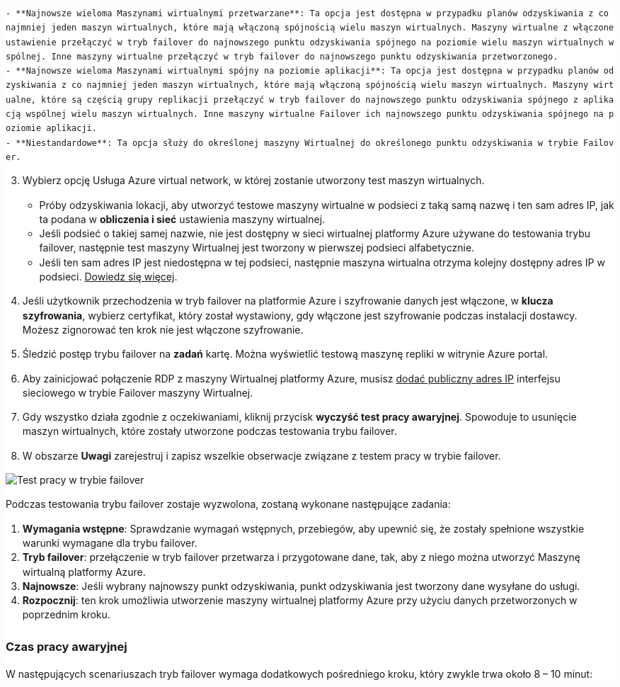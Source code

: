    - **Najnowsze wieloma Maszynami wirtualnymi przetwarzane**: Ta opcja jest dostępna w przypadku planów odzyskiwania z co najmniej jeden maszyn wirtualnych, które mają włączoną spójnością wielu maszyn wirtualnych. Maszyny wirtualne z włączone ustawienie przełączyć w tryb failover do najnowszego punktu odzyskiwania spójnego na poziomie wielu maszyn wirtualnych wspólnej. Inne maszyny wirtualne przełączyć w tryb failover do najnowszego punktu odzyskiwania przetworzonego.  
    - **Najnowsze wieloma Maszynami wirtualnymi spójny na poziomie aplikacji**: Ta opcja jest dostępna w przypadku planów odzyskiwania z co najmniej jeden maszyn wirtualnych, które mają włączoną spójnością wielu maszyn wirtualnych. Maszyny wirtualne, które są częścią grupy replikacji przełączyć w tryb failover do najnowszego punktu odzyskiwania spójnego z aplikacją wspólnej wielu maszyn wirtualnych. Inne maszyny wirtualne Failover ich najnowszego punktu odzyskiwania spójnego na poziomie aplikacji.
    - **Niestandardowe**: Ta opcja służy do określonej maszyny Wirtualnej do określonego punktu odzyskiwania w trybie Failover.
3. Wybierz opcję Usługa Azure virtual network, w której zostanie utworzony test maszyn wirtualnych.

    - Próby odzyskiwania lokacji, aby utworzyć testowe maszyny wirtualne w podsieci z taką samą nazwę i ten sam adres IP, jak ta podana w **obliczenia i sieć** ustawienia maszyny wirtualnej.
    - Jeśli podsieć o takiej samej nazwie, nie jest dostępny w sieci wirtualnej platformy Azure używane do testowania trybu failover, następnie test maszyny Wirtualnej jest tworzony w pierwszej podsieci alfabetycznie.
    - Jeśli ten sam adres IP jest niedostępna w tej podsieci, następnie maszyna wirtualna otrzyma kolejny dostępny adres IP w podsieci. [Dowiedz się więcej](#create-a-network-for-test-failover).
4. Jeśli użytkownik przechodzenia w tryb failover na platformie Azure i szyfrowanie danych jest włączone, w **klucza szyfrowania**, wybierz certyfikat, który został wystawiony, gdy włączone jest szyfrowanie podczas instalacji dostawcy. Możesz zignorować ten krok nie jest włączone szyfrowanie.
5. Śledzić postęp trybu failover na **zadań** kartę. Można wyświetlić testową maszynę repliki w witrynie Azure portal.
6. Aby zainicjować połączenie RDP z maszyny Wirtualnej platformy Azure, musisz [dodać publiczny adres IP](https://aka.ms/addpublicip) interfejsu sieciowego w trybie Failover maszyny Wirtualnej.
7. Gdy wszystko działa zgodnie z oczekiwaniami, kliknij przycisk **wyczyść test pracy awaryjnej**. Spowoduje to usunięcie maszyn wirtualnych, które zostały utworzone podczas testowania trybu failover.
8. W obszarze **Uwagi** zarejestruj i zapisz wszelkie obserwacje związane z testem pracy w trybie failover.


![Test pracy w trybie failover](./media/site-recovery-test-failover-to-azure/TestFailoverJob.png)

Podczas testowania trybu failover zostaje wyzwolona, zostaną wykonane następujące zadania:

1. **Wymagania wstępne**: Sprawdzanie wymagań wstępnych, przebiegów, aby upewnić się, że zostały spełnione wszystkie warunki wymagane dla trybu failover.
2. **Tryb failover**: przełączenie w tryb failover przetwarza i przygotowane dane, tak, aby z niego można utworzyć Maszynę wirtualną platformy Azure.
3. **Najnowsze**: Jeśli wybrany najnowszy punkt odzyskiwania, punkt odzyskiwania jest tworzony dane wysyłane do usługi.
4. **Rozpocznij**: ten krok umożliwia utworzenie maszyny wirtualnej platformy Azure przy użyciu danych przetworzonych w poprzednim kroku.

### <a name="failover-timing"></a>Czas pracy awaryjnej

W następujących scenariuszach tryb failover wymaga dodatkowych pośredniego kroku, który zwykle trwa około 8 – 10 minut:
